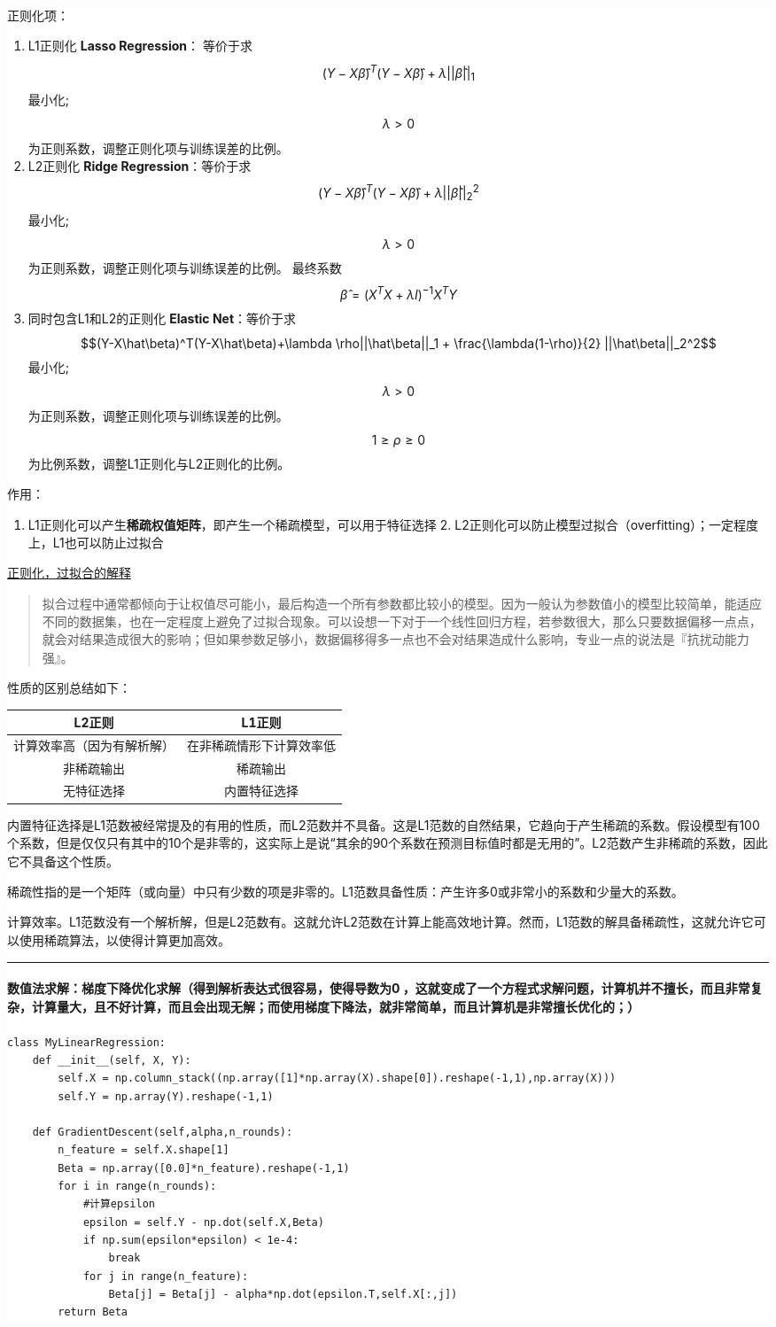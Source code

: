 正则化项：

1. L1正则化 **Lasso Regression**： 等价于求 $$(Y-X\hat\beta)^T(Y-X\hat\beta)+\lambda ||\hat\beta||_1$$ 最小化; $$\lambda > 0$$ 为正则系数，调整正则化项与训练误差的比例。  
2. L2正则化 **Ridge Regression**：等价于求 $$(Y-X\hat\beta)^T(Y-X\hat\beta)+\lambda ||\hat\beta||_2^2$$ 最小化; $$\lambda > 0$$ 为正则系数，调整正则化项与训练误差的比例。  最终系数 $$\hat \beta = (X^TX+\lambda I)^{-1}X^TY$$ 
3. 同时包含L1和L2的正则化 **Elastic Net**：等价于求 $$(Y-X\hat\beta)^T(Y-X\hat\beta)+\lambda \rho||\hat\beta||_1 + \frac{\lambda(1-\rho)}{2} ||\hat\beta||_2^2$$ 最小化; $$\lambda > 0$$ 为正则系数，调整正则化项与训练误差的比例。 $$1 \ge \rho \ge 0 $$ 为比例系数，调整L1正则化与L2正则化的比例。

作用：  
1. L1正则化可以产生**稀疏权值矩阵**，即产生一个稀疏模型，可以用于特征选择 2. L2正则化可以防止模型过拟合（overfitting）；一定程度上，L1也可以防止过拟合

[正则化，过拟合的解释](https://hit-scir.gitbooks.io/neural-networks-and-deep-learning-zh_cn/content/chap3/c3s5ss1.html)

> 拟合过程中通常都倾向于让权值尽可能小，最后构造一个所有参数都比较小的模型。因为一般认为参数值小的模型比较简单，能适应不同的数据集，也在一定程度上避免了过拟合现象。可以设想一下对于一个线性回归方程，若参数很大，那么只要数据偏移一点点，就会对结果造成很大的影响；但如果参数足够小，数据偏移得多一点也不会对结果造成什么影响，专业一点的说法是『抗扰动能力强』。

性质的区别总结如下：

| L2正则 | L1正则 |
| :---: | :---: |
| 计算效率高（因为有解析解） | 在非稀疏情形下计算效率低 |
| 非稀疏输出 | 稀疏输出 |
| 无特征选择 | 内置特征选择 |

内置特征选择是L1范数被经常提及的有用的性质，而L2范数并不具备。这是L1范数的自然结果，它趋向于产生稀疏的系数。假设模型有100个系数，但是仅仅只有其中的10个是非零的，这实际上是说“其余的90个系数在预测目标值时都是无用的”。L2范数产生非稀疏的系数，因此它不具备这个性质。

稀疏性指的是一个矩阵（或向量）中只有少数的项是非零的。L1范数具备性质：产生许多0或非常小的系数和少量大的系数。

计算效率。L1范数没有一个解析解，但是L2范数有。这就允许L2范数在计算上能高效地计算。然而，L1范数的解具备稀疏性，这就允许它可以使用稀疏算法，以使得计算更加高效。

------

#### 数值法求解：梯度下降优化求解（得到解析表达式很容易，使得导数为0 ，这就变成了一个方程式求解问题，计算机并不擅长，而且非常复杂，计算量大，且不好计算，而且会出现无解；而使用梯度下降法，就非常简单，而且计算机是非常擅长优化的；）

```text
class MyLinearRegression:
    def __init__(self, X, Y):
        self.X = np.column_stack((np.array([1]*np.array(X).shape[0]).reshape(-1,1),np.array(X)))
        self.Y = np.array(Y).reshape(-1,1)

    def GradientDescent(self,alpha,n_rounds):
        n_feature = self.X.shape[1]
        Beta = np.array([0.0]*n_feature).reshape(-1,1)
        for i in range(n_rounds):
            #计算epsilon
            epsilon = self.Y - np.dot(self.X,Beta)
            if np.sum(epsilon*epsilon) < 1e-4:
                break
            for j in range(n_feature):
                Beta[j] = Beta[j] - alpha*np.dot(epsilon.T,self.X[:,j])
        return Beta
```
